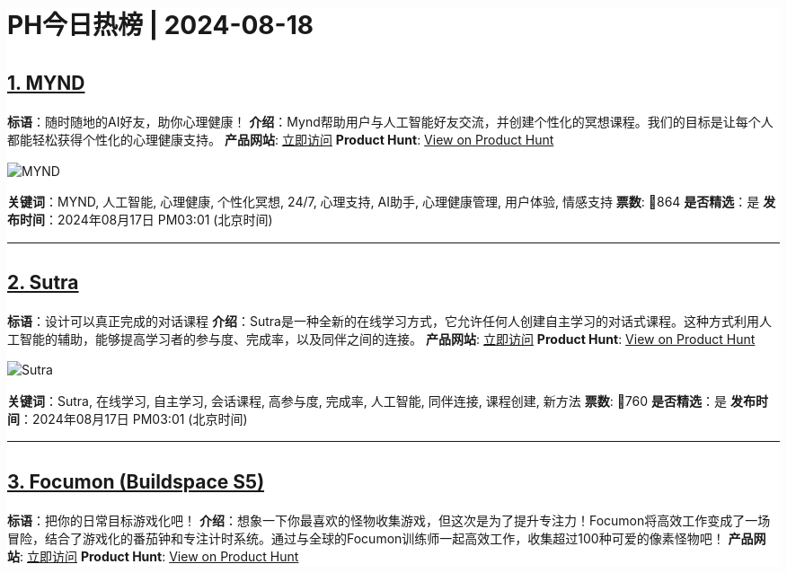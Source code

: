 # PH今日热榜 | 2024-08-18

## [1. MYND](https://www.producthunt.com/posts/mynd?utm_campaign=producthunt-api&utm_medium=api-v2&utm_source=Application%3A+decohack+%28ID%3A+131684%29)
**标语**：随时随地的AI好友，助你心理健康！
**介绍**：Mynd帮助用户与人工智能好友交流，并创建个性化的冥想课程。我们的目标是让每个人都能轻松获得个性化的心理健康支持。
**产品网站**: [立即访问](https://www.producthunt.com/r/Q3272HHAA7M6ZO?utm_campaign=producthunt-api&utm_medium=api-v2&utm_source=Application%3A+decohack+%28ID%3A+131684%29)
**Product Hunt**: [View on Product Hunt](https://www.producthunt.com/posts/mynd?utm_campaign=producthunt-api&utm_medium=api-v2&utm_source=Application%3A+decohack+%28ID%3A+131684%29)

![MYND](https://ph-files.imgix.net/962e7889-fe41-4403-909a-a73c583b92ba.png?auto=format&fit=crop&frame=1&h=512&w=1024)

**关键词**：MYND, 人工智能, 心理健康, 个性化冥想, 24/7, 心理支持, AI助手, 心理健康管理, 用户体验, 情感支持
**票数**: 🔺864
**是否精选**：是
**发布时间**：2024年08月17日 PM03:01 (北京时间)

---

## [2. Sutra](https://www.producthunt.com/posts/sutra-1?utm_campaign=producthunt-api&utm_medium=api-v2&utm_source=Application%3A+decohack+%28ID%3A+131684%29)
**标语**：设计可以真正完成的对话课程
**介绍**：Sutra是一种全新的在线学习方式，它允许任何人创建自主学习的对话式课程。这种方式利用人工智能的辅助，能够提高学习者的参与度、完成率，以及同伴之间的连接。
**产品网站**: [立即访问](https://www.producthunt.com/r/M342BDKVEIQFMI?utm_campaign=producthunt-api&utm_medium=api-v2&utm_source=Application%3A+decohack+%28ID%3A+131684%29)
**Product Hunt**: [View on Product Hunt](https://www.producthunt.com/posts/sutra-1?utm_campaign=producthunt-api&utm_medium=api-v2&utm_source=Application%3A+decohack+%28ID%3A+131684%29)

![Sutra](https://ph-files.imgix.net/3b94b277-eed3-47a8-9f4f-e0d69acffbb9.png?auto=format&fit=crop&frame=1&h=512&w=1024)

**关键词**：Sutra, 在线学习, 自主学习, 会话课程, 高参与度, 完成率, 人工智能, 同伴连接, 课程创建, 新方法
**票数**: 🔺760
**是否精选**：是
**发布时间**：2024年08月17日 PM03:01 (北京时间)

---

## [3. Focumon (Buildspace S5)](https://www.producthunt.com/posts/focumon-buildspace-s5?utm_campaign=producthunt-api&utm_medium=api-v2&utm_source=Application%3A+decohack+%28ID%3A+131684%29)
**标语**：把你的日常目标游戏化吧！
**介绍**：想象一下你最喜欢的怪物收集游戏，但这次是为了提升专注力！Focumon将高效工作变成了一场冒险，结合了游戏化的番茄钟和专注计时系统。通过与全球的Focumon训练师一起高效工作，收集超过100种可爱的像素怪物吧！
**产品网站**: [立即访问](https://www.producthunt.com/r/ONWE642HOB7X5S?utm_campaign=producthunt-api&utm_medium=api-v2&utm_source=Application%3A+decohack+%28ID%3A+131684%29)
**Product Hunt**: [View on Product Hunt](https://www.producthunt.com/posts/focumon-buildspace-s5?utm_campaign=producthunt-api&utm_medium=api-v2&utm_source=Application%3A+decohack+%28ID%3A+131684%29)
